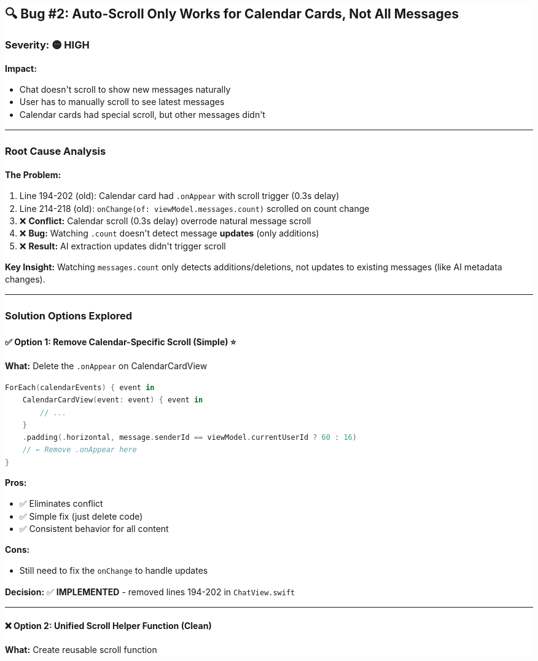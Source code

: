 
## 🔍 Bug #2: Auto-Scroll Only Works for Calendar Cards, Not All Messages

### Severity: 🟡 HIGH
**Impact:** 
- Chat doesn't scroll to show new messages naturally
- User has to manually scroll to see latest messages
- Calendar cards had special scroll, but other messages didn't

---

### Root Cause Analysis

**The Problem:**
1. Line 194-202 (old): Calendar card had `.onAppear` with scroll trigger (0.3s delay)
2. Line 214-218 (old): `onChange(of: viewModel.messages.count)` scrolled on count change
3. ❌ **Conflict:** Calendar scroll (0.3s delay) overrode natural message scroll
4. ❌ **Bug:** Watching `.count` doesn't detect message **updates** (only additions)
5. ❌ **Result:** AI extraction updates didn't trigger scroll

**Key Insight:** Watching `messages.count` only detects additions/deletions, not updates to existing messages (like AI metadata changes).

---

### Solution Options Explored

#### ✅ Option 1: Remove Calendar-Specific Scroll (Simple) ⭐
**What:** Delete the `.onAppear` on CalendarCardView

```swift
ForEach(calendarEvents) { event in
    CalendarCardView(event: event) { event in
        // ...
    }
    .padding(.horizontal, message.senderId == viewModel.currentUserId ? 60 : 16)
    // ← Remove .onAppear here
}
```

**Pros:**
- ✅ Eliminates conflict
- ✅ Simple fix (just delete code)
- ✅ Consistent behavior for all content

**Cons:**
- Still need to fix the `onChange` to handle updates

**Decision:** ✅ **IMPLEMENTED** - removed lines 194-202 in `ChatView.swift`

---

#### ❌ Option 2: Unified Scroll Helper Function (Clean)
**What:** Create reusable scroll function
